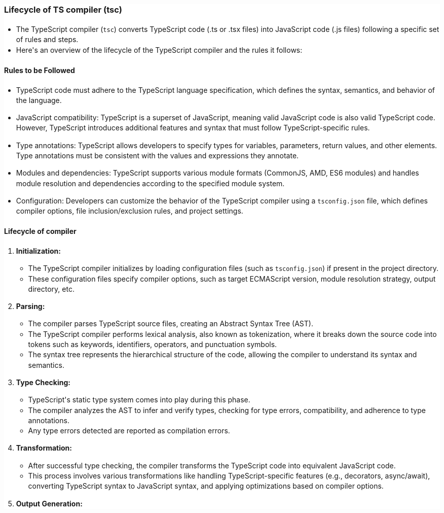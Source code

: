 ### Lifecycle of TS compiler (tsc)

- The TypeScript compiler (`tsc`) converts TypeScript code (.ts or .tsx files) into JavaScript code (.js files) following a specific set of rules and steps. 
- Here's an overview of the lifecycle of the TypeScript compiler and the rules it follows:
#### Rules to be Followed

- TypeScript code must adhere to the TypeScript language specification, which defines the syntax, semantics, and behavior of the language.

- JavaScript compatibility: TypeScript is a superset of JavaScript, meaning valid JavaScript code is also valid TypeScript code. However, TypeScript introduces additional features and syntax that must follow TypeScript-specific rules.

- Type annotations: TypeScript allows developers to specify types for variables, parameters, return values, and other elements. Type annotations must be consistent with the values and expressions they annotate.

- Modules and dependencies: TypeScript supports various module formats (CommonJS, AMD, ES6 modules) and handles module resolution and dependencies according to the specified module system.

- Configuration: Developers can customize the behavior of the TypeScript compiler using a `tsconfig.json` file, which defines compiler options, file inclusion/exclusion rules, and project settings.
#### Lifecycle of compiler

1. **Initialization:** 
   
   - The TypeScript compiler initializes by loading configuration files (such as `tsconfig.json`) if present in the project directory. 
   - These configuration files specify compiler options, such as target ECMAScript version, module resolution strategy, output directory, etc.

2. **Parsing:** 
   
   - The compiler parses TypeScript source files, creating an Abstract Syntax Tree (AST). 
   - The TypeScript compiler performs lexical analysis, also known as tokenization, where it breaks down the source code into tokens such as keywords, identifiers, operators, and punctuation symbols.
   - The syntax tree represents the hierarchical structure of the code, allowing the compiler to understand its syntax and semantics.

3. **Type Checking:** 
   
   - TypeScript's static type system comes into play during this phase. 
   - The compiler analyzes the AST to infer and verify types, checking for type errors, compatibility, and adherence to type annotations. 
   - Any type errors detected are reported as compilation errors.

4. **Transformation:** 
   
   - After successful type checking, the compiler transforms the TypeScript code into equivalent JavaScript code. 
   - This process involves various transformations like handling TypeScript-specific features (e.g., decorators, async/await), converting TypeScript syntax to JavaScript syntax, and applying optimizations based on compiler options.

5. **Output Generation:** 
   